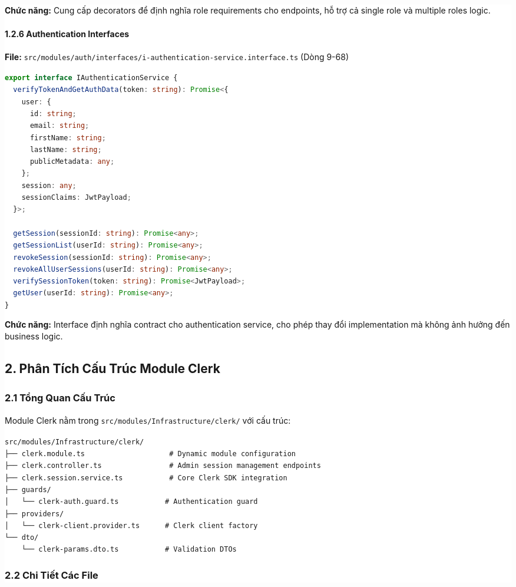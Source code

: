**Chức năng:** Cung cấp decorators để định nghĩa role requirements cho endpoints, hỗ trợ cả single role và multiple roles logic.

#### 1.2.6 Authentication Interfaces

**File:** `src/modules/auth/interfaces/i-authentication-service.interface.ts` (Dòng 9-68)

```typescript
export interface IAuthenticationService {
  verifyTokenAndGetAuthData(token: string): Promise<{
    user: {
      id: string;
      email: string;
      firstName: string;
      lastName: string;
      publicMetadata: any;
    };
    session: any;
    sessionClaims: JwtPayload;
  }>;

  getSession(sessionId: string): Promise<any>;
  getSessionList(userId: string): Promise<any>;
  revokeSession(sessionId: string): Promise<any>;
  revokeAllUserSessions(userId: string): Promise<any>;
  verifySessionToken(token: string): Promise<JwtPayload>;
  getUser(userId: string): Promise<any>;
}
```

**Chức năng:** Interface định nghĩa contract cho authentication service, cho phép thay đổi implementation mà không ảnh hưởng đến business logic.

## 2. Phân Tích Cấu Trúc Module Clerk

### 2.1 Tổng Quan Cấu Trúc

Module Clerk nằm trong `src/modules/Infrastructure/clerk/` với cấu trúc:

```
src/modules/Infrastructure/clerk/
├── clerk.module.ts                    # Dynamic module configuration
├── clerk.controller.ts                # Admin session management endpoints
├── clerk.session.service.ts           # Core Clerk SDK integration
├── guards/
│   └── clerk-auth.guard.ts           # Authentication guard
├── providers/
│   └── clerk-client.provider.ts      # Clerk client factory
└── dto/
    └── clerk-params.dto.ts           # Validation DTOs
```

### 2.2 Chi Tiết Các File
